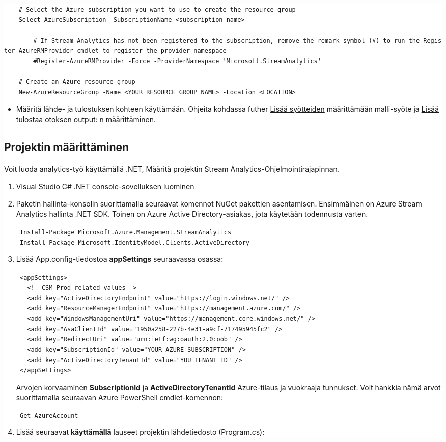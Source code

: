         # Select the Azure subscription you want to use to create the resource group
        Select-AzureSubscription -SubscriptionName <subscription name>

            # If Stream Analytics has not been registered to the subscription, remove the remark symbol (#) to run the Register-AzureRMProvider cmdlet to register the provider namespace
            #Register-AzureRMProvider -Force -ProviderNamespace 'Microsoft.StreamAnalytics'

        # Create an Azure resource group
        New-AzureResourceGroup -Name <YOUR RESOURCE GROUP NAME> -Location <LOCATION>


-   Määritä lähde- ja tulostuksen kohteen käyttämään. Ohjeita kohdassa futher [Lisää syötteiden](stream-analytics-add-inputs.md) määrittämään malli-syöte ja [Lisää tulostaa](stream-analytics-add-outputs.md) otoksen output: n määrittäminen.


## <a name="set-up-a-project"></a>Projektin määrittäminen

Voit luoda analytics-työ käyttämällä .NET, Määritä projektin Stream Analytics-Ohjelmointirajapinnan.

1. Visual Studio C# .NET console-sovelluksen luominen
2. Paketin hallinta-konsolin suorittamalla seuraavat komennot NuGet pakettien asentamisen. Ensimmäinen on Azure Stream Analytics hallinta .NET SDK. Toinen on Azure Active Directory-asiakas, jota käytetään todennusta varten.

        Install-Package Microsoft.Azure.Management.StreamAnalytics
        Install-Package Microsoft.IdentityModel.Clients.ActiveDirectory

4. Lisää App.config-tiedostoa **appSettings** seuraavassa osassa:

        <appSettings>
          <!--CSM Prod related values-->
          <add key="ActiveDirectoryEndpoint" value="https://login.windows.net/" />
          <add key="ResourceManagerEndpoint" value="https://management.azure.com/" />
          <add key="WindowsManagementUri" value="https://management.core.windows.net/" />
          <add key="AsaClientId" value="1950a258-227b-4e31-a9cf-717495945fc2" />
          <add key="RedirectUri" value="urn:ietf:wg:oauth:2.0:oob" />
          <add key="SubscriptionId" value="YOUR AZURE SUBSCRIPTION" />
          <add key="ActiveDirectoryTenantId" value="YOU TENANT ID" />
        </appSettings>


    Arvojen korvaaminen **SubscriptionId** ja **ActiveDirectoryTenantId** Azure-tilaus ja vuokraaja tunnukset. Voit hankkia nämä arvot suorittamalla seuraavan Azure PowerShell cmdlet-komennon:

        Get-AzureAccount

5. Lisää seuraavat **käyttämällä** lauseet projektin lähdetiedosto (Program.cs):
